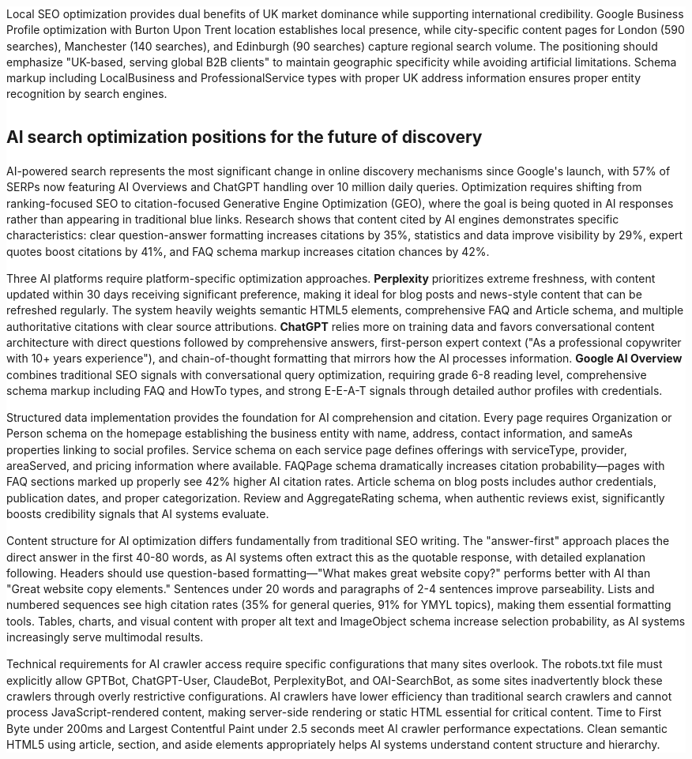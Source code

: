 Local SEO optimization provides dual benefits of UK market dominance while supporting international credibility. Google Business Profile optimization with Burton Upon Trent location establishes local presence, while city-specific content pages for London (590 searches), Manchester (140 searches), and Edinburgh (90 searches) capture regional search volume. The positioning should emphasize "UK-based, serving global B2B clients" to maintain geographic specificity while avoiding artificial limitations. Schema markup including LocalBusiness and ProfessionalService types with proper UK address information ensures proper entity recognition by search engines.

## AI search optimization positions for the future of discovery

AI-powered search represents the most significant change in online discovery mechanisms since Google's launch, with 57% of SERPs now featuring AI Overviews and ChatGPT handling over 10 million daily queries. Optimization requires shifting from ranking-focused SEO to citation-focused Generative Engine Optimization (GEO), where the goal is being quoted in AI responses rather than appearing in traditional blue links. Research shows that content cited by AI engines demonstrates specific characteristics: clear question-answer formatting increases citations by 35%, statistics and data improve visibility by 29%, expert quotes boost citations by 41%, and FAQ schema markup increases citation chances by 42%.

Three AI platforms require platform-specific optimization approaches. **Perplexity** prioritizes extreme freshness, with content updated within 30 days receiving significant preference, making it ideal for blog posts and news-style content that can be refreshed regularly. The system heavily weights semantic HTML5 elements, comprehensive FAQ and Article schema, and multiple authoritative citations with clear source attributions. **ChatGPT** relies more on training data and favors conversational content architecture with direct questions followed by comprehensive answers, first-person expert context ("As a professional copywriter with 10+ years experience"), and chain-of-thought formatting that mirrors how the AI processes information. **Google AI Overview** combines traditional SEO signals with conversational query optimization, requiring grade 6-8 reading level, comprehensive schema markup including FAQ and HowTo types, and strong E-E-A-T signals through detailed author profiles with credentials.

Structured data implementation provides the foundation for AI comprehension and citation. Every page requires Organization or Person schema on the homepage establishing the business entity with name, address, contact information, and sameAs properties linking to social profiles. Service schema on each service page defines offerings with serviceType, provider, areaServed, and pricing information where available. FAQPage schema dramatically increases citation probability—pages with FAQ sections marked up properly see 42% higher AI citation rates. Article schema on blog posts includes author credentials, publication dates, and proper categorization. Review and AggregateRating schema, when authentic reviews exist, significantly boosts credibility signals that AI systems evaluate.

Content structure for AI optimization differs fundamentally from traditional SEO writing. The "answer-first" approach places the direct answer in the first 40-80 words, as AI systems often extract this as the quotable response, with detailed explanation following. Headers should use question-based formatting—"What makes great website copy?" performs better with AI than "Great website copy elements." Sentences under 20 words and paragraphs of 2-4 sentences improve parseability. Lists and numbered sequences see high citation rates (35% for general queries, 91% for YMYL topics), making them essential formatting tools. Tables, charts, and visual content with proper alt text and ImageObject schema increase selection probability, as AI systems increasingly serve multimodal results.

Technical requirements for AI crawler access require specific configurations that many sites overlook. The robots.txt file must explicitly allow GPTBot, ChatGPT-User, ClaudeBot, PerplexityBot, and OAI-SearchBot, as some sites inadvertently block these crawlers through overly restrictive configurations. AI crawlers have lower efficiency than traditional search crawlers and cannot process JavaScript-rendered content, making server-side rendering or static HTML essential for critical content. Time to First Byte under 200ms and Largest Contentful Paint under 2.5 seconds meet AI crawler performance expectations. Clean semantic HTML5 using article, section, and aside elements appropriately helps AI systems understand content structure and hierarchy.
